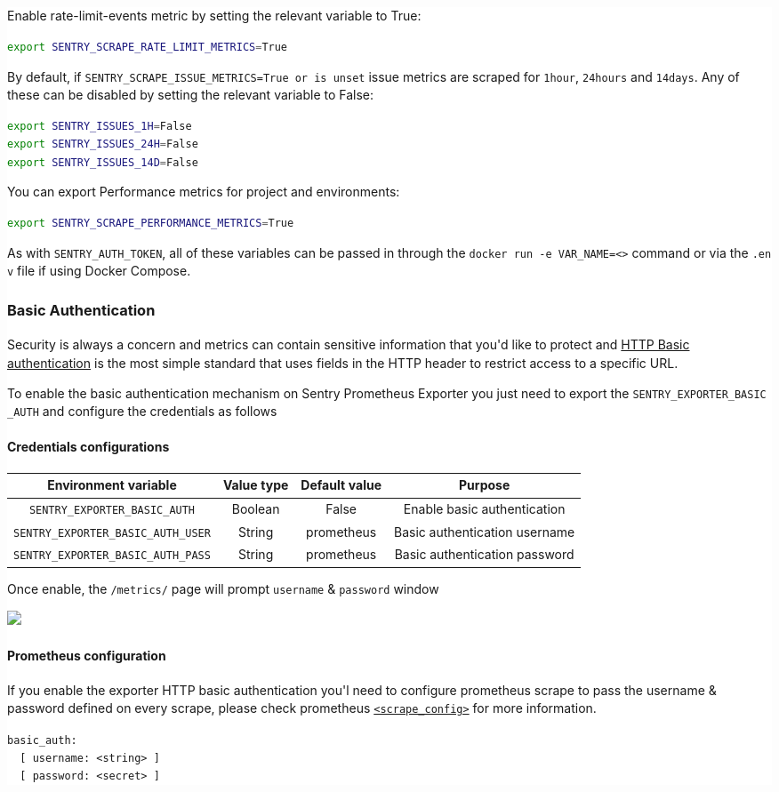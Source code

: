 Enable rate-limit-events metric by setting the relevant variable to True:

```sh
export SENTRY_SCRAPE_RATE_LIMIT_METRICS=True
```

By default, if `SENTRY_SCRAPE_ISSUE_METRICS=True or is unset` issue metrics are scraped for `1hour`, `24hours` and `14days`. Any of these can be disabled by setting the relevant variable to False:

```sh
export SENTRY_ISSUES_1H=False
export SENTRY_ISSUES_24H=False
export SENTRY_ISSUES_14D=False
```


You can export Performance metrics for project and environments:

```sh
export SENTRY_SCRAPE_PERFORMANCE_METRICS=True
```

As with `SENTRY_AUTH_TOKEN`, all of these variables can be passed in through the `docker run -e VAR_NAME=<>` command or via the `.env` file if using Docker Compose.

### Basic Authentication

Security is always a concern and metrics can contain sensitive information that you'd like to protect and [HTTP Basic authentication](https://developer.mozilla.org/en-US/docs/Web/HTTP/Authentication) is the most simple standard that uses fields in the HTTP header to restrict access to a specific URL.

To enable the basic authentication mechanism on Sentry Prometheus Exporter you just need to export the `SENTRY_EXPORTER_BASIC_AUTH` and configure the credentials as follows

#### Credentials configurations

|  Environment variable              | Value type | Default value |                         Purpose                         |
|:----------------------------------:|:----------:|:-------------:|:-------------------------------------------------------:|
| `SENTRY_EXPORTER_BASIC_AUTH`       | Boolean    | False         | Enable basic authentication                             |
| `SENTRY_EXPORTER_BASIC_AUTH_USER`  | String     | prometheus    | Basic authentication username                           |
| `SENTRY_EXPORTER_BASIC_AUTH_PASS`  | String     | prometheus    | Basic authentication password                           |

Once enable, the `/metrics/` page will prompt `username` & `password` window

<img src="samples/basic_auth.png" width="500">

#### Prometheus configuration

If you enable the exporter HTTP basic authentication you'l need to configure prometheus scrape to pass the username & password defined on every scrape, please check prometheus [`<scrape_config>`](https://prometheus.io/docs/prometheus/latest/configuration/configuration/#scrape_config) for more information.

```text
basic_auth:
  [ username: <string> ]
  [ password: <secret> ]
```

